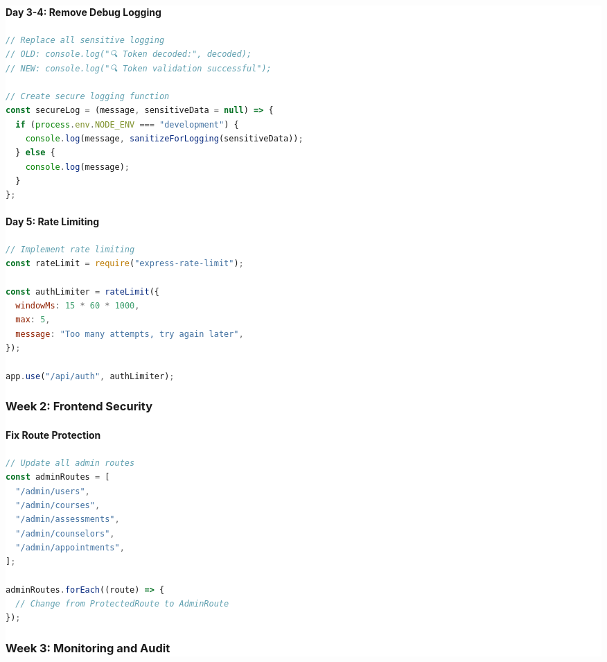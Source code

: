 #### Day 3-4: Remove Debug Logging

```javascript
// Replace all sensitive logging
// OLD: console.log("🔍 Token decoded:", decoded);
// NEW: console.log("🔍 Token validation successful");

// Create secure logging function
const secureLog = (message, sensitiveData = null) => {
  if (process.env.NODE_ENV === "development") {
    console.log(message, sanitizeForLogging(sensitiveData));
  } else {
    console.log(message);
  }
};
```

#### Day 5: Rate Limiting

```javascript
// Implement rate limiting
const rateLimit = require("express-rate-limit");

const authLimiter = rateLimit({
  windowMs: 15 * 60 * 1000,
  max: 5,
  message: "Too many attempts, try again later",
});

app.use("/api/auth", authLimiter);
```

### **Week 2: Frontend Security**

#### Fix Route Protection

```jsx
// Update all admin routes
const adminRoutes = [
  "/admin/users",
  "/admin/courses",
  "/admin/assessments",
  "/admin/counselors",
  "/admin/appointments",
];

adminRoutes.forEach((route) => {
  // Change from ProtectedRoute to AdminRoute
});
```

### **Week 3: Monitoring and Audit**
